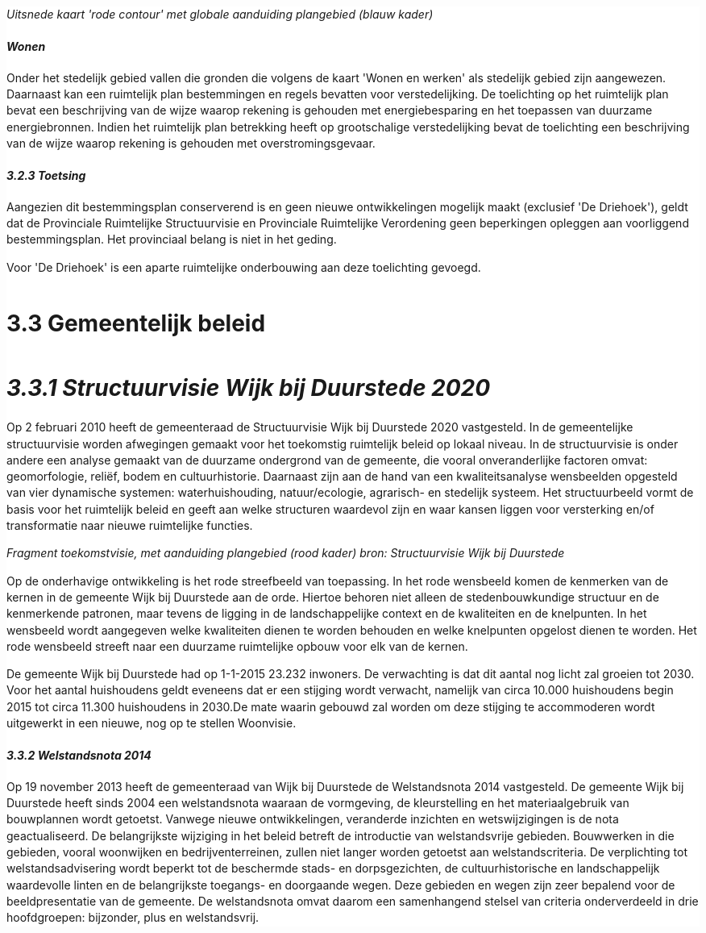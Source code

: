*Uitsnede kaart 'rode contour' met globale aanduiding plangebied (blauw kader)*

#### *Wonen*

Onder het stedelijk gebied vallen die gronden die volgens de kaart 'Wonen en werken' als stedelijk gebied zijn aangewezen. Daarnaast kan een ruimtelijk plan bestemmingen en regels bevatten voor verstedelijking. De toelichting op het ruimtelijk plan bevat een beschrijving van de wijze waarop rekening is gehouden met energiebesparing en het toepassen van duurzame energiebronnen. Indien het ruimtelijk plan betrekking heeft op grootschalige verstedelijking bevat de toelichting een beschrijving van de wijze waarop rekening is gehouden met overstromingsgevaar.

#### *3.2.3 Toetsing*

Aangezien dit bestemmingsplan conserverend is en geen nieuwe ontwikkelingen mogelijk maakt (exclusief 'De Driehoek'), geldt dat de Provinciale Ruimtelijke Structuurvisie en Provinciale Ruimtelijke Verordening geen beperkingen opleggen aan voorliggend bestemmingsplan. Het provinciaal belang is niet in het geding.

Voor 'De Driehoek' is een aparte ruimtelijke onderbouwing aan deze toelichting gevoegd.

# **3.3 Gemeentelijk beleid**

# *3.3.1 Structuurvisie Wijk bij Duurstede 2020*

Op 2 februari 2010 heeft de gemeenteraad de Structuurvisie Wijk bij Duurstede 2020 vastgesteld. In de gemeentelijke structuurvisie worden afwegingen gemaakt voor het toekomstig ruimtelijk beleid op lokaal niveau. In de structuurvisie is onder andere een analyse gemaakt van de duurzame ondergrond van de gemeente, die vooral onveranderlijke factoren omvat: geomorfologie, reliëf, bodem en cultuurhistorie. Daarnaast zijn aan de hand van een kwaliteitsanalyse wensbeelden opgesteld van vier dynamische systemen: waterhuishouding, natuur/ecologie, agrarisch- en stedelijk systeem. Het structuurbeeld vormt de basis voor het ruimtelijk beleid en geeft aan welke structuren waardevol zijn en waar kansen liggen voor versterking en/of transformatie naar nieuwe ruimtelijke functies.

*Fragment toekomstvisie, met aanduiding plangebied (rood kader) bron: Structuurvisie Wijk bij Duurstede*

Op de onderhavige ontwikkeling is het rode streefbeeld van toepassing. In het rode wensbeeld komen de kenmerken van de kernen in de gemeente Wijk bij Duurstede aan de orde. Hiertoe behoren niet alleen de stedenbouwkundige structuur en de kenmerkende patronen, maar tevens de ligging in de landschappelijke context en de kwaliteiten en de knelpunten. In het wensbeeld wordt aangegeven welke kwaliteiten dienen te worden behouden en welke knelpunten opgelost dienen te worden. Het rode wensbeeld streeft naar een duurzame ruimtelijke opbouw voor elk van de kernen.

De gemeente Wijk bij Duurstede had op 1-1-2015 23.232 inwoners. De verwachting is dat dit aantal nog licht zal groeien tot 2030. Voor het aantal huishoudens geldt eveneens dat er een stijging wordt verwacht, namelijk van circa 10.000 huishoudens begin 2015 tot circa 11.300 huishoudens in 2030.De mate waarin gebouwd zal worden om deze stijging te accommoderen wordt uitgewerkt in een nieuwe, nog op te stellen Woonvisie.

#### *3.3.2 Welstandsnota 2014*

Op 19 november 2013 heeft de gemeenteraad van Wijk bij Duurstede de Welstandsnota 2014 vastgesteld. De gemeente Wijk bij Duurstede heeft sinds 2004 een welstandsnota waaraan de vormgeving, de kleurstelling en het materiaalgebruik van bouwplannen wordt getoetst. Vanwege nieuwe ontwikkelingen, veranderde inzichten en wetswijzigingen is de nota geactualiseerd. De belangrijkste wijziging in het beleid betreft de introductie van welstandsvrije gebieden. Bouwwerken in die gebieden, vooral woonwijken en bedrijventerreinen, zullen niet langer worden getoetst aan welstandscriteria. De verplichting tot welstandsadvisering wordt beperkt tot de beschermde stads- en dorpsgezichten, de cultuurhistorische en landschappelijk waardevolle linten en de belangrijkste toegangs- en doorgaande wegen. Deze gebieden en wegen zijn zeer bepalend voor de beeldpresentatie van de gemeente. De welstandsnota omvat daarom een samenhangend stelsel van criteria onderverdeeld in drie hoofdgroepen: bijzonder, plus en welstandsvrij.
